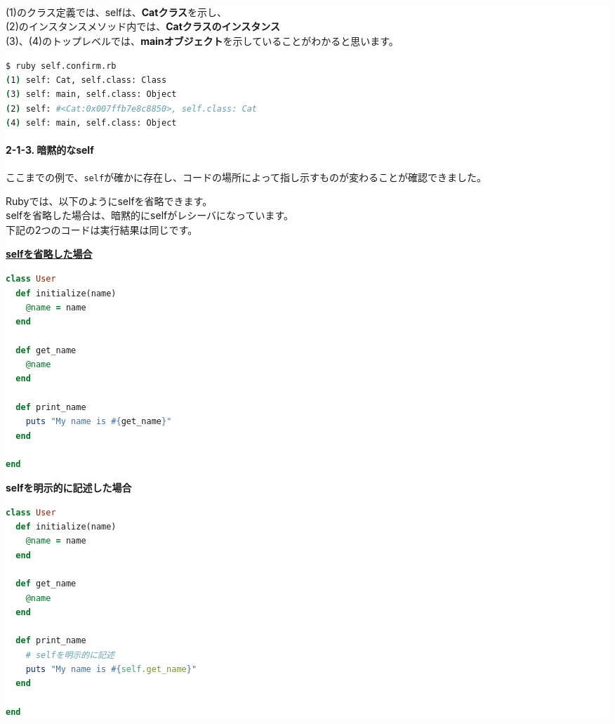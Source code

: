 ```ruby
```

(1)のクラス定義では、selfは、**Catクラス**を示し、  
(2)のインスタンスメソッド内では、**Catクラスのインスタンス**  
(3)、(4)のトップレベルでは、**mainオブジェクト**を示していることがわかると思います。

```bash
$ ruby self.confirm.rb
(1) self: Cat, self.class: Class
(3) self: main, self.class: Object
(2) self: #<Cat:0x007ffb7e8c8850>, self.class: Cat
(4) self: main, self.class: Object
```

#### 2-1-3. 暗黙的なself

ここまでの例で、`self`が確かに存在し、コードの場所によって指し示すものが変わることが確認できました。

Rubyでは、以下のようにselfを省略できます。  
selfを省略した場合は、暗黙的にselfがレシーバになっています。  
下記の2つのコードは実行結果は同じです。

<u>**selfを省略した場合**</u>

```ruby
class User
  def initialize(name)
    @name = name
  end

  def get_name
    @name
  end

  def print_name
    puts "My name is #{get_name}"
  end

end
```


**selfを明示的に記述した場合**

```ruby
class User
  def initialize(name)
    @name = name
  end

  def get_name
    @name
  end

  def print_name
    # selfを明示的に記述
    puts "My name is #{self.get_name}"
  end

end
```
